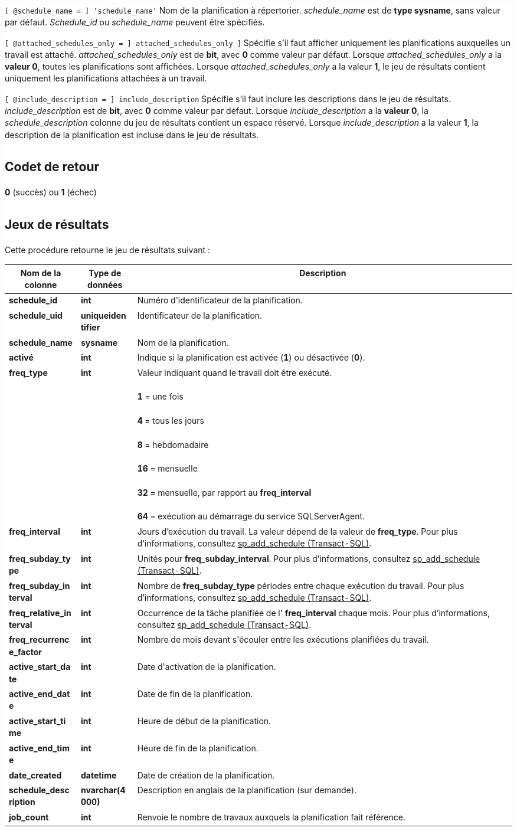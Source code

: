 `[ @schedule_name = ] 'schedule_name'` Nom de la planification à répertorier. *schedule_name* est de **type sysname**, sans valeur par défaut. *Schedule_id* ou *schedule_name* peuvent être spécifiés.  
  
`[ @attached_schedules_only = ] attached_schedules_only ]` Spécifie s’il faut afficher uniquement les planifications auxquelles un travail est attaché. *attached_schedules_only* est de **bit**, avec **0** comme valeur par défaut. Lorsque *attached_schedules_only* a la **valeur 0**, toutes les planifications sont affichées. Lorsque *attached_schedules_only* a la valeur **1**, le jeu de résultats contient uniquement les planifications attachées à un travail.  
  
`[ @include_description = ] include_description` Spécifie s’il faut inclure les descriptions dans le jeu de résultats. *include_description* est de **bit**, avec **0** comme valeur par défaut. Lorsque *include_description* a la **valeur 0**, la *schedule_description* colonne du jeu de résultats contient un espace réservé. Lorsque *include_description* a la valeur **1**, la description de la planification est incluse dans le jeu de résultats.  
  
## <a name="return-code-values"></a>Codet de retour  
 **0** (succès) ou **1** (échec)  
  
## <a name="result-sets"></a>Jeux de résultats  
 Cette procédure retourne le jeu de résultats suivant :  
  
|Nom de la colonne|Type de données|Description|  
|-----------------|---------------|-----------------|  
|**schedule_id**|**int**|Numéro d'identificateur de la planification.|  
|**schedule_uid**|**uniqueidentifier**|Identificateur de la planification.|  
|**schedule_name**|**sysname**|Nom de la planification.|  
|**activé**|**int**|Indique si la planification est activée (**1**) ou désactivée (**0**).|  
|**freq_type**|**int**|Valeur indiquant quand le travail doit être exécuté.<br /><br /> **1** = une fois<br /><br /> **4** = tous les jours<br /><br /> **8** = hebdomadaire<br /><br /> **16** = mensuelle<br /><br /> **32** = mensuelle, par rapport au **freq_interval**<br /><br /> **64** = exécution au démarrage du service SQLServerAgent.|  
|**freq_interval**|**int**|Jours d’exécution du travail. La valeur dépend de la valeur de **freq_type**. Pour plus d’informations, consultez [sp_add_schedule &#40;Transact-SQL&#41;](../../relational-databases/system-stored-procedures/sp-add-schedule-transact-sql.md).|  
|**freq_subday_type**|**int**|Unités pour **freq_subday_interval**. Pour plus d’informations, consultez [sp_add_schedule &#40;Transact-SQL&#41;](../../relational-databases/system-stored-procedures/sp-add-schedule-transact-sql.md).|  
|**freq_subday_interval**|**int**|Nombre de **freq_subday_type** périodes entre chaque exécution du travail. Pour plus d’informations, consultez [sp_add_schedule &#40;Transact-SQL&#41;](../../relational-databases/system-stored-procedures/sp-add-schedule-transact-sql.md).|  
|**freq_relative_interval**|**int**|Occurrence de la tâche planifiée de l' **freq_interval** chaque mois. Pour plus d’informations, consultez [sp_add_schedule &#40;Transact-SQL&#41;](../../relational-databases/system-stored-procedures/sp-add-schedule-transact-sql.md).|  
|**freq_recurrence_factor**|**int**|Nombre de mois devant s'écouler entre les exécutions planifiées du travail.|  
|**active_start_date**|**int**|Date d'activation de la planification.|  
|**active_end_date**|**int**|Date de fin de la planification.|  
|**active_start_time**|**int**|Heure de début de la planification.|  
|**active_end_time**|**int**|Heure de fin de la planification.|  
|**date_created**|**datetime**|Date de création de la planification.|  
|**schedule_description**|**nvarchar(4000)**|Description en anglais de la planification (sur demande).|  
|**job_count**|**int**|Renvoie le nombre de travaux auxquels la planification fait référence.|  
  